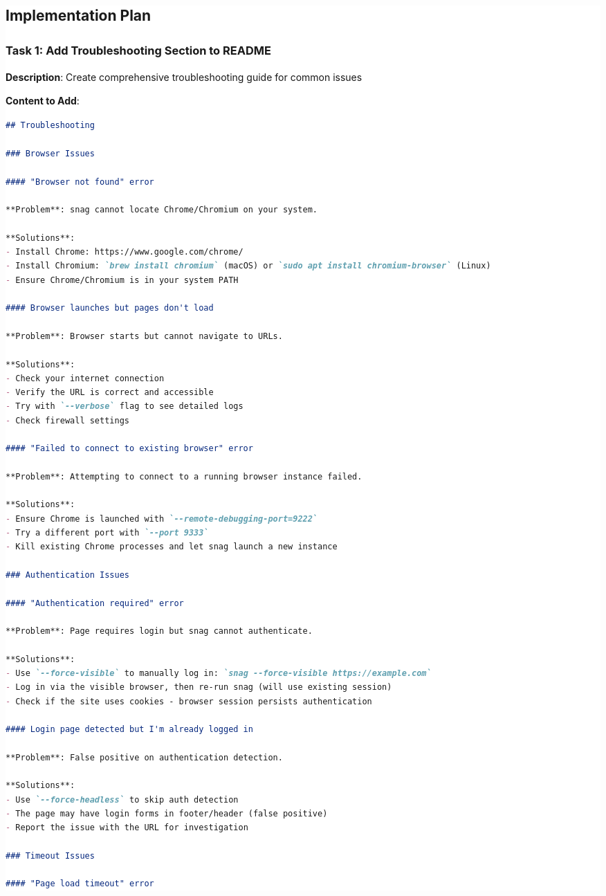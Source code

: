 ## Implementation Plan

### Task 1: Add Troubleshooting Section to README

**Description**: Create comprehensive troubleshooting guide for common issues

**Content to Add**:

```markdown
## Troubleshooting

### Browser Issues

#### "Browser not found" error

**Problem**: snag cannot locate Chrome/Chromium on your system.

**Solutions**:
- Install Chrome: https://www.google.com/chrome/
- Install Chromium: `brew install chromium` (macOS) or `sudo apt install chromium-browser` (Linux)
- Ensure Chrome/Chromium is in your system PATH

#### Browser launches but pages don't load

**Problem**: Browser starts but cannot navigate to URLs.

**Solutions**:
- Check your internet connection
- Verify the URL is correct and accessible
- Try with `--verbose` flag to see detailed logs
- Check firewall settings

#### "Failed to connect to existing browser" error

**Problem**: Attempting to connect to a running browser instance failed.

**Solutions**:
- Ensure Chrome is launched with `--remote-debugging-port=9222`
- Try a different port with `--port 9333`
- Kill existing Chrome processes and let snag launch a new instance

### Authentication Issues

#### "Authentication required" error

**Problem**: Page requires login but snag cannot authenticate.

**Solutions**:
- Use `--force-visible` to manually log in: `snag --force-visible https://example.com`
- Log in via the visible browser, then re-run snag (will use existing session)
- Check if the site uses cookies - browser session persists authentication

#### Login page detected but I'm already logged in

**Problem**: False positive on authentication detection.

**Solutions**:
- Use `--force-headless` to skip auth detection
- The page may have login forms in footer/header (false positive)
- Report the issue with the URL for investigation

### Timeout Issues

#### "Page load timeout" error
```